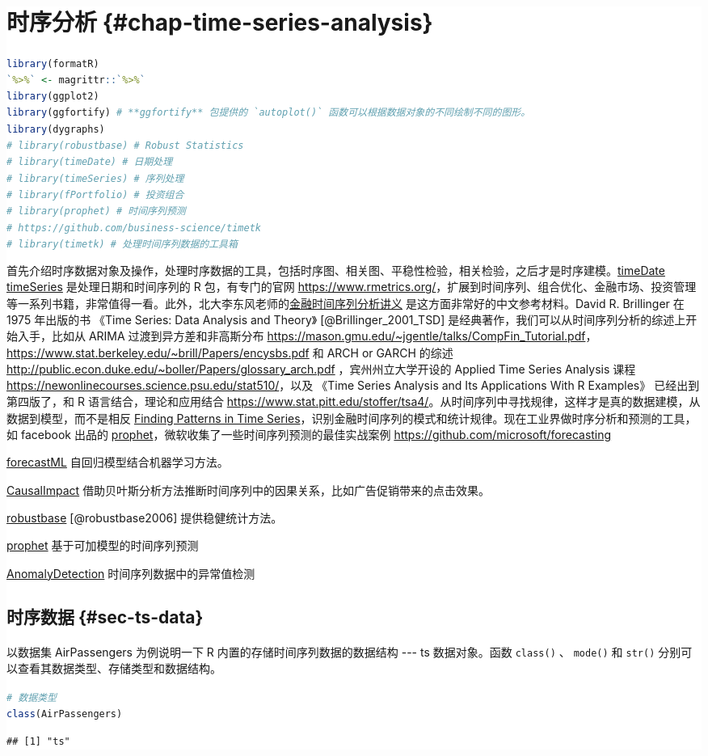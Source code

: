 # 时序分析 {#chap-time-series-analysis}


```r
library(formatR)
`%>%` <- magrittr::`%>%`
library(ggplot2)
library(ggfortify) # **ggfortify** 包提供的 `autoplot()` 函数可以根据数据对象的不同绘制不同的图形。
library(dygraphs) 
# library(robustbase) # Robust Statistics
# library(timeDate) # 日期处理
# library(timeSeries) # 序列处理
# library(fPortfolio) # 投资组合
# library(prophet) # 时间序列预测
# https://github.com/business-science/timetk
# library(timetk) # 处理时间序列数据的工具箱
```

首先介绍时序数据对象及操作，处理时序数据的工具，包括时序图、相关图、平稳性检验，相关检验，之后才是时序建模。[timeDate](https://cran.r-project.org/package=timeDate)  [timeSeries](https://cran.r-project.org/package=timeSeries) 是处理日期和时间序列的 R 包，有专门的官网 <https://www.rmetrics.org/>，扩展到时间序列、组合优化、金融市场、投资管理等一系列书籍，非常值得一看。此外，北大李东风老师的[金融时间序列分析讲义](https://www.math.pku.edu.cn/teachers/lidf/course/) 是这方面非常好的中文参考材料。David R. Brillinger 在 1975 年出版的书 《Time Series: Data Analysis and Theory》 [@Brillinger_2001_TSD] 是经典著作，我们可以从时间序列分析的综述上开始入手，比如从 ARIMA 过渡到异方差和非高斯分布 <https://mason.gmu.edu/~jgentle/talks/CompFin_Tutorial.pdf>， <https://www.stat.berkeley.edu/~brill/Papers/encysbs.pdf> 和 ARCH or GARCH 的综述 <http://public.econ.duke.edu/~boller/Papers/glossary_arch.pdf> ，宾州州立大学开设的 Applied Time Series Analysis 课程 <https://newonlinecourses.science.psu.edu/stat510/>，以及 《Time Series Analysis and Its Applications With R Examples》 已经出到第四版了，和 R 语言结合，理论和应用结合 <https://www.stat.pitt.edu/stoffer/tsa4/>。从时间序列中寻找规律，这样才是真的数据建模，从数据到模型，而不是相反 [Finding Patterns in Time Series](https://mason.gmu.edu/~jgentle/papers/FindingPatternsTimeSeriesDraft.pdf)，识别金融时间序列的模式和统计规律。现在工业界做时序分析和预测的工具，如 facebook 出品的 [prophet](https://github.com/facebook/prophet/tree/master/R)，微软收集了一些时间序列预测的最佳实战案例 <https://github.com/microsoft/forecasting>

[forecastML](https://github.com/nredell/forecastML/) 自回归模型结合机器学习方法。

[CausalImpact](https://github.com/google/CausalImpact) 借助贝叶斯分析方法推断时间序列中的因果关系，比如广告促销带来的点击效果。


[robustbase](https://r-forge.r-project.org/projects/robustbase/) [@robustbase2006] 提供稳健统计方法。

[prophet](https://github.com/facebook/prophet) 基于可加模型的时间序列预测

[AnomalyDetection](https://github.com/twitter/AnomalyDetection) 时间序列数据中的异常值检测


## 时序数据 {#sec-ts-data}

以数据集 AirPassengers 为例说明一下 R 内置的存储时间序列数据的数据结构 --- ts 数据对象。函数 `class()` 、 `mode()` 和 `str()` 分别可以查看其数据类型、存储类型和数据结构。


```r
# 数据类型
class(AirPassengers)
```

```
## [1] "ts"
```
